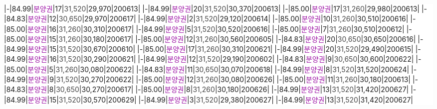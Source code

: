 |-|84.99|<span style="color:#9C11A5">분양권</span>|17|<span style="color:#444444">31,520</span>|29,970|200613|
|-|84.99|<span style="color:#9C11A5">분양권</span>|20|<span style="color:#444444">31,520</span>|30,370|200613|
|-|85.00|<span style="color:#9C11A5">분양권</span>|17|<span style="color:#444444">31,260</span>|29,980|200613|
|-|84.83|<span style="color:#9C11A5">분양권</span>|12|<span style="color:#444444">30,650</span>|29,970|200617|
|-|84.99|<span style="color:#9C11A5">분양권</span>|2|<span style="color:#444444">31,520</span>|29,120|200614|
|-|85.00|<span style="color:#9C11A5">분양권</span>|10|<span style="color:#444444">31,260</span>|30,510|200616|
|-|85.00|<span style="color:#9C11A5">분양권</span>|16|<span style="color:#444444">31,260</span>|30,310|200617|
|-|84.99|<span style="color:#9C11A5">분양권</span>|5|<span style="color:#444444">31,520</span>|30,520|200616|
|-|85.00|<span style="color:#9C11A5">분양권</span>|7|<span style="color:#444444">31,260</span>|30,510|200612|
|-|85.00|<span style="color:#9C11A5">분양권</span>|15|<span style="color:#444444">31,260</span>|30,180|200617|
|-|85.00|<span style="color:#9C11A5">분양권</span>|12|<span style="color:#444444">31,260</span>|30,560|200605|
|-|84.83|<span style="color:#9C11A5">분양권</span>|20|<span style="color:#444444">30,650</span>|30,650|200616|
|-|84.99|<span style="color:#9C11A5">분양권</span>|15|<span style="color:#444444">31,520</span>|30,670|200610|
|-|85.00|<span style="color:#9C11A5">분양권</span>|17|<span style="color:#444444">31,260</span>|30,310|200621|
|-|84.99|<span style="color:#9C11A5">분양권</span>|20|<span style="color:#444444">31,520</span>|29,490|200615|
|-|84.99|<span style="color:#9C11A5">분양권</span>|16|<span style="color:#444444">31,520</span>|30,290|200621|
|-|84.99|<span style="color:#9C11A5">분양권</span>|12|<span style="color:#444444">31,520</span>|29,190|200602|
|-|84.83|<span style="color:#9C11A5">분양권</span>|9|<span style="color:#444444">30,650</span>|30,600|200622|
|-|85.00|<span style="color:#9C11A5">분양권</span>|5|<span style="color:#444444">31,260</span>|30,080|200622|
|-|84.83|<span style="color:#9C11A5">분양권</span>|11|<span style="color:#444444">30,650</span>|30,070|200618|
|-|84.99|<span style="color:#9C11A5">분양권</span>|8|<span style="color:#444444">31,520</span>|31,520|200624|
|-|84.99|<span style="color:#9C11A5">분양권</span>|9|<span style="color:#444444">31,520</span>|30,270|200622|
|-|85.00|<span style="color:#9C11A5">분양권</span>|12|<span style="color:#444444">31,260</span>|30,080|200626|
|-|85.00|<span style="color:#9C11A5">분양권</span>|11|<span style="color:#444444">31,260</span>|30,180|200613|
|-|84.83|<span style="color:#9C11A5">분양권</span>|8|<span style="color:#444444">30,650</span>|30,270|200617|
|-|85.00|<span style="color:#9C11A5">분양권</span>|8|<span style="color:#444444">31,260</span>|30,180|200626|
|-|84.99|<span style="color:#9C11A5">분양권</span>|13|<span style="color:#444444">31,520</span>|31,420|200627|
|-|84.99|<span style="color:#9C11A5">분양권</span>|15|<span style="color:#444444">31,520</span>|30,570|200629|
|-|84.99|<span style="color:#9C11A5">분양권</span>|3|<span style="color:#444444">31,520</span>|29,380|200627|
|-|84.99|<span style="color:#9C11A5">분양권</span>|13|<span style="color:#444444">31,520</span>|31,420|200627|
